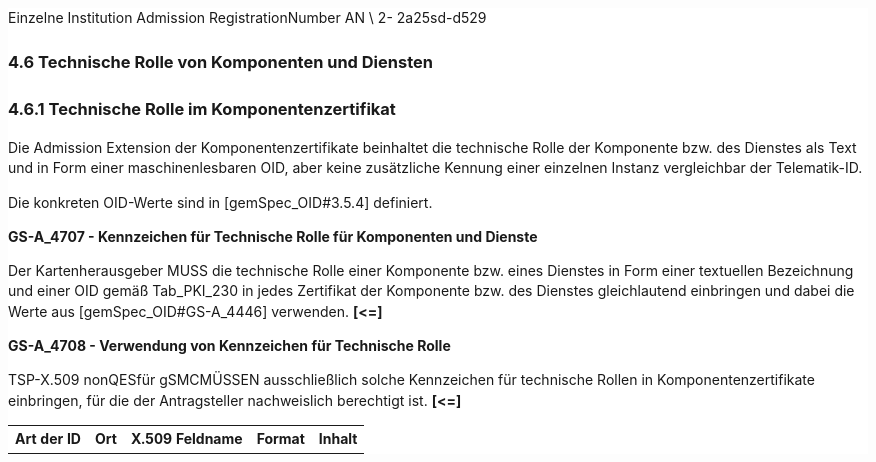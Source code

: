 </td></tr><tr><td>
Einzelne Institution

</td><td>
Admission

</td><td>
RegistrationNumber

</td><td>
AN

</td><td>
\<Telematik-ID\>

</td><td>
2- 2a25sd-d529

</td></tr></table>

### 4.6 Technische Rolle von Komponenten und Diensten

### 4.6.1 Technische Rolle im Komponentenzertifikat

Die Admission Extension der Komponentenzertifikate beinhaltet die technische
Rolle der Komponente bzw. des Dienstes als Text und in Form einer
maschinenlesbaren OID, aber keine zusätzliche Kennung einer einzelnen Instanz
vergleichbar der Telematik-ID.

Die konkreten OID-Werte sind in [gemSpec_OID#3.5.4] definiert.

**GS-A_4707 - Kennzeichen für Technische Rolle für Komponenten und Dienste**

Der Kartenherausgeber MUSS die technische Rolle einer Komponente bzw. eines
Dienstes in Form einer textuellen Bezeichnung und einer OID gemäß Tab_PKI_230
in jedes Zertifikat der Komponente bzw. des Dienstes gleichlautend einbringen
und dabei die Werte aus [gemSpec_OID#GS-A_4446] verwenden. **[\<=]**

**GS-A_4708 - Verwendung von Kennzeichen für Technische Rolle**

TSP-X.509 nonQESfür gSMCMÜSSEN ausschließlich solche Kennzeichen für
technische Rollen in Komponentenzertifikate einbringen, für die der
Antragsteller nachweislich berechtigt ist. **[\<=]**

<table><tr><th>
Art der ID

</th><th>
Ort

</th><th>
X.509 Feldname

</th><th>
Format

</th><th>
Inhalt
